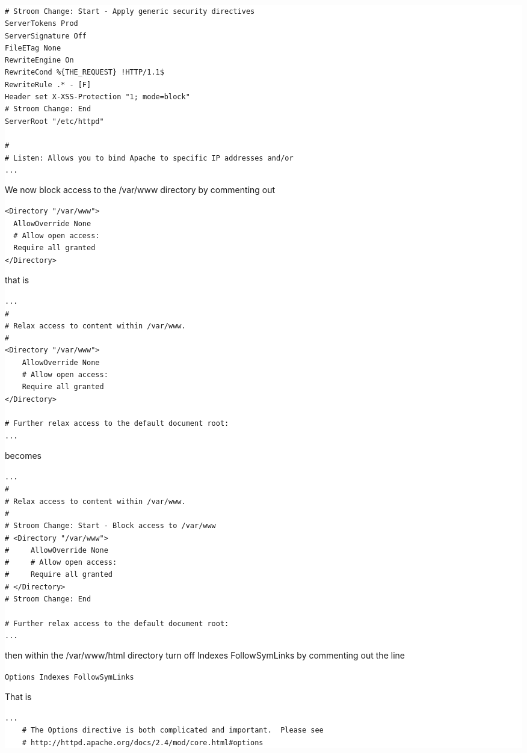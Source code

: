 ```
# Stroom Change: Start - Apply generic security directives
ServerTokens Prod
ServerSignature Off
FileETag None
RewriteEngine On
RewriteCond %{THE_REQUEST} !HTTP/1.1$
RewriteRule .* - [F]
Header set X-XSS-Protection "1; mode=block"
# Stroom Change: End
ServerRoot "/etc/httpd"

#
# Listen: Allows you to bind Apache to specific IP addresses and/or
...
```

We now block access to the /var/www directory by commenting out
```
<Directory "/var/www">
  AllowOverride None
  # Allow open access:
  Require all granted
</Directory>
```
that is
```
...
#
# Relax access to content within /var/www.
#
<Directory "/var/www">
    AllowOverride None
    # Allow open access:
    Require all granted
</Directory>

# Further relax access to the default document root:
...
```
becomes
```
...
#
# Relax access to content within /var/www.
#
# Stroom Change: Start - Block access to /var/www
# <Directory "/var/www">
#     AllowOverride None
#     # Allow open access:
#     Require all granted
# </Directory>
# Stroom Change: End

# Further relax access to the default document root:
...
```
then within the /var/www/html directory turn off Indexes FollowSymLinks by commenting out the line
```
Options Indexes FollowSymLinks
```
That is
```
...
    # The Options directive is both complicated and important.  Please see
    # http://httpd.apache.org/docs/2.4/mod/core.html#options
```